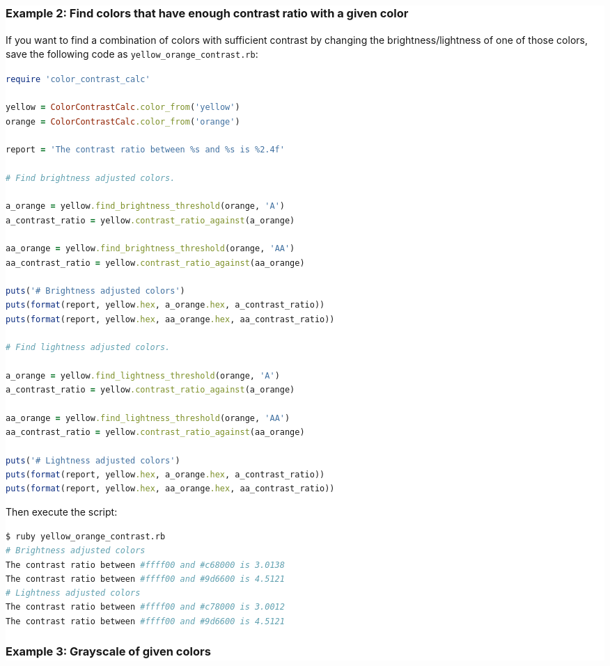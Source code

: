### Example 2: Find colors that have enough contrast ratio with a given color

If you want to find a combination of colors with sufficient contrast
by changing the brightness/lightness of one of those colors, save the
following code as `yellow_orange_contrast.rb`:

```ruby
require 'color_contrast_calc'

yellow = ColorContrastCalc.color_from('yellow')
orange = ColorContrastCalc.color_from('orange')

report = 'The contrast ratio between %s and %s is %2.4f'

# Find brightness adjusted colors.

a_orange = yellow.find_brightness_threshold(orange, 'A')
a_contrast_ratio = yellow.contrast_ratio_against(a_orange)

aa_orange = yellow.find_brightness_threshold(orange, 'AA')
aa_contrast_ratio = yellow.contrast_ratio_against(aa_orange)

puts('# Brightness adjusted colors')
puts(format(report, yellow.hex, a_orange.hex, a_contrast_ratio))
puts(format(report, yellow.hex, aa_orange.hex, aa_contrast_ratio))

# Find lightness adjusted colors.

a_orange = yellow.find_lightness_threshold(orange, 'A')
a_contrast_ratio = yellow.contrast_ratio_against(a_orange)

aa_orange = yellow.find_lightness_threshold(orange, 'AA')
aa_contrast_ratio = yellow.contrast_ratio_against(aa_orange)

puts('# Lightness adjusted colors')
puts(format(report, yellow.hex, a_orange.hex, a_contrast_ratio))
puts(format(report, yellow.hex, aa_orange.hex, aa_contrast_ratio))
```

Then execute the script:

```bash
$ ruby yellow_orange_contrast.rb
# Brightness adjusted colors
The contrast ratio between #ffff00 and #c68000 is 3.0138
The contrast ratio between #ffff00 and #9d6600 is 4.5121
# Lightness adjusted colors
The contrast ratio between #ffff00 and #c78000 is 3.0012
The contrast ratio between #ffff00 and #9d6600 is 4.5121
```

### Example 3: Grayscale of given colors
